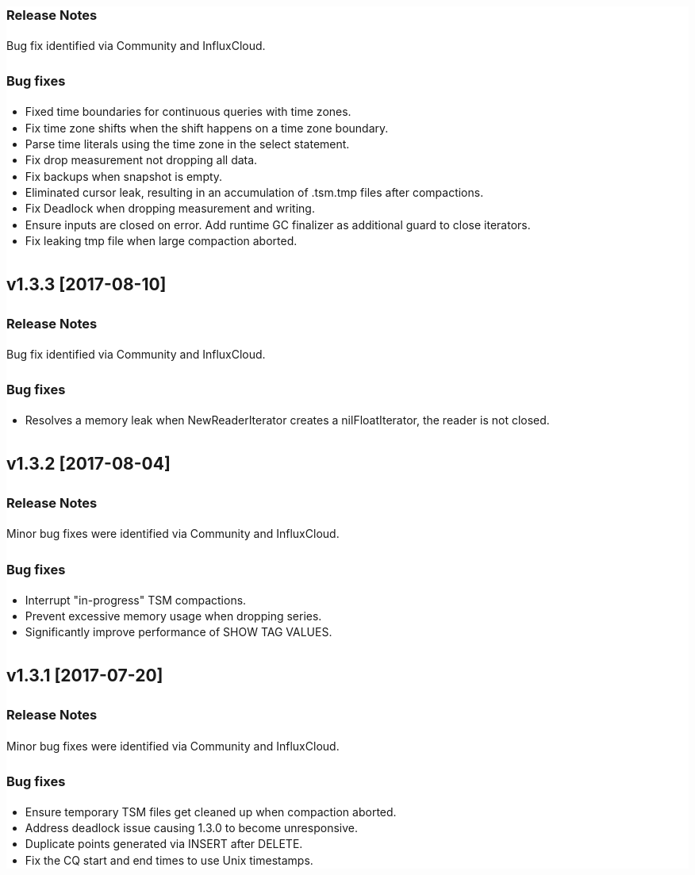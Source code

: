 ### Release Notes
Bug fix identified via Community and InfluxCloud.

### Bug fixes
- Fixed time boundaries for continuous queries with time zones.
- Fix time zone shifts when the shift happens on a time zone boundary.
- Parse time literals using the time zone in the select statement.
- Fix drop measurement not dropping all data.
- Fix backups when snapshot is empty.
- Eliminated cursor leak, resulting in an accumulation of .tsm.tmp files after compactions.
- Fix Deadlock when dropping measurement and writing.
- Ensure inputs are closed on error. Add runtime GC finalizer as additional guard to close iterators.
- Fix leaking tmp file when large compaction aborted.

## v1.3.3 [2017-08-10]

### Release Notes
Bug fix identified via Community and InfluxCloud.

### Bug fixes

- Resolves a memory leak when NewReaderIterator creates a nilFloatIterator, the reader is not closed.

## v1.3.2 [2017-08-04]

### Release Notes
Minor bug fixes were identified via Community and InfluxCloud.

### Bug fixes

- Interrupt "in-progress" TSM compactions.
- Prevent excessive memory usage when dropping series.
- Significantly improve performance of SHOW TAG VALUES.

## v1.3.1 [2017-07-20]

### Release Notes
Minor bug fixes were identified via Community and InfluxCloud.

### Bug fixes

- Ensure temporary TSM files get cleaned up when compaction aborted.
- Address deadlock issue causing 1.3.0 to become unresponsive.
- Duplicate points generated via INSERT after DELETE.
- Fix the CQ start and end times to use Unix timestamps.
